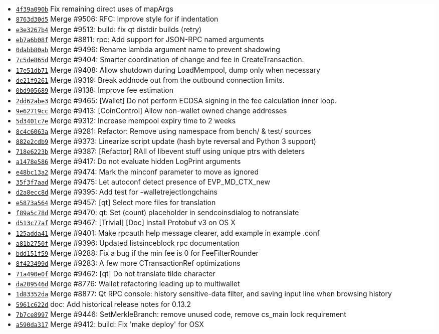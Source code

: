 - [`4f39a090b`](https://github.com/SmartLoopAIproject/commit/4f39a090b) Fix remaining direct uses of mapArgs
- [`8763d30d5`](https://github.com/SmartLoopAIproject/commit/8763d30d5) Merge #9506: RFC: Improve style for if indentation
- [`e3e3267b4`](https://github.com/SmartLoopAIproject/commit/e3e3267b4) Merge #9513: build: fix qt distdir builds (retry)
- [`eb7a6b08f`](https://github.com/SmartLoopAIproject/commit/eb7a6b08f) Merge #8811: rpc: Add support for JSON-RPC named arguments
- [`0dabb80ab`](https://github.com/SmartLoopAIproject/commit/0dabb80ab) Merge #9496: Rename lambda argument name to prevent shadowing
- [`7c5de865d`](https://github.com/SmartLoopAIproject/commit/7c5de865d) Merge #9404: Smarter coordination of change and fee in CreateTransaction.
- [`17e51db71`](https://github.com/SmartLoopAIproject/commit/17e51db71) Merge #9408: Allow shutdown during LoadMempool, dump only when necessary
- [`de21f9261`](https://github.com/SmartLoopAIproject/commit/de21f9261) Merge #9319: Break addnode out from the outbound connection limits.
- [`0bd905689`](https://github.com/SmartLoopAIproject/commit/0bd905689) Merge #9138: Improve fee estimation
- [`2dd62abe3`](https://github.com/SmartLoopAIproject/commit/2dd62abe3) Merge #9465: [Wallet] Do not perform ECDSA signing in the fee calculation inner loop.
- [`9e62719cc`](https://github.com/SmartLoopAIproject/commit/9e62719cc) Merge #9413: [CoinControl] Allow non-wallet owned change addresses
- [`5d3401c7e`](https://github.com/SmartLoopAIproject/commit/5d3401c7e) Merge #9312: Increase mempool expiry time to 2 weeks
- [`8c4c6063a`](https://github.com/SmartLoopAIproject/commit/8c4c6063a) Merge #9281: Refactor: Remove using namespace <xxx> from bench/ & test/ sources
- [`882e2cdb9`](https://github.com/SmartLoopAIproject/commit/882e2cdb9) Merge #9373: Linearize script update (hash byte reversal and Python 3 support)
- [`718e6223b`](https://github.com/SmartLoopAIproject/commit/718e6223b) Merge #9387: [Refactor] RAII of libevent stuff using unique ptrs with deleters
- [`a1478e586`](https://github.com/SmartLoopAIproject/commit/a1478e586) Merge #9417: Do not evaluate hidden LogPrint arguments
- [`e48bc13a2`](https://github.com/SmartLoopAIproject/commit/e48bc13a2) Merge #9474: Mark the minconf parameter to move as ignored
- [`35f3f7aad`](https://github.com/SmartLoopAIproject/commit/35f3f7aad) Merge #9475: Let autoconf detect presence of EVP_MD_CTX_new
- [`d2a8ecc8d`](https://github.com/SmartLoopAIproject/commit/d2a8ecc8d) Merge #9395: Add test for -walletrejectlongchains
- [`e5873a564`](https://github.com/SmartLoopAIproject/commit/e5873a564) Merge #9457: [qt] Select more files for translation
- [`f89a5c78d`](https://github.com/SmartLoopAIproject/commit/f89a5c78d) Merge #9470: qt: Set (count) placeholder in sendcoinsdialog to notranslate
- [`d513c77af`](https://github.com/SmartLoopAIproject/commit/d513c77af) Merge #9467: [Trivial] [Doc] Install Protobuf v3 on OS X
- [`125adda41`](https://github.com/SmartLoopAIproject/commit/125adda41) Merge #9401: Make rpcauth help message clearer, add example in example .conf
- [`a81b2750f`](https://github.com/SmartLoopAIproject/commit/a81b2750f) Merge #9396: Updated listsinceblock rpc documentation
- [`bdd151f59`](https://github.com/SmartLoopAIproject/commit/bdd151f59) Merge #9288: Fix a bug if the min fee is 0 for FeeFilterRounder
- [`8f423499d`](https://github.com/SmartLoopAIproject/commit/8f423499d) Merge #9283: A few more CTransactionRef optimizations
- [`71a490e0f`](https://github.com/SmartLoopAIproject/commit/71a490e0f) Merge #9462: [qt] Do not translate tilde character
- [`da209546d`](https://github.com/SmartLoopAIproject/commit/da209546d) Merge #8776: Wallet refactoring leading up to multiwallet
- [`1d83352da`](https://github.com/SmartLoopAIproject/commit/1d83352da) Merge #8877: Qt RPC console: history sensitive-data filter, and saving input line when browsing history
- [`5961c622d`](https://github.com/SmartLoopAIproject/commit/5961c622d) doc: Add historical release notes for 0.13.2
- [`7b7ce8997`](https://github.com/SmartLoopAIproject/commit/7b7ce8997) Merge #9446: SetMerkleBranch: remove unused code, remove cs_main lock requirement
- [`a590da317`](https://github.com/SmartLoopAIproject/commit/a590da317) Merge #9412: build: Fix 'make deploy' for OSX